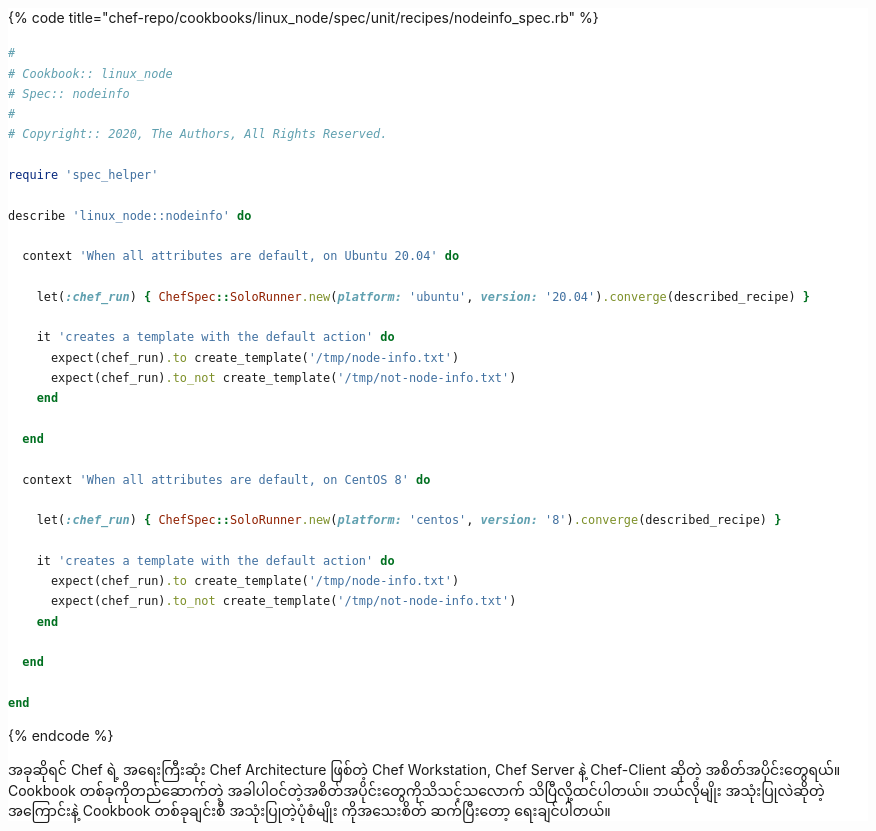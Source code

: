 {% code title="chef-repo/cookbooks/linux_node/spec/unit/recipes/nodeinfo_spec.rb" %}
```ruby
#
# Cookbook:: linux_node
# Spec:: nodeinfo
#
# Copyright:: 2020, The Authors, All Rights Reserved.

require 'spec_helper'

describe 'linux_node::nodeinfo' do

  context 'When all attributes are default, on Ubuntu 20.04' do

    let(:chef_run) { ChefSpec::SoloRunner.new(platform: 'ubuntu', version: '20.04').converge(described_recipe) }

    it 'creates a template with the default action' do
      expect(chef_run).to create_template('/tmp/node-info.txt')
      expect(chef_run).to_not create_template('/tmp/not-node-info.txt')
    end
  
  end

  context 'When all attributes are default, on CentOS 8' do

    let(:chef_run) { ChefSpec::SoloRunner.new(platform: 'centos', version: '8').converge(described_recipe) }

    it 'creates a template with the default action' do
      expect(chef_run).to create_template('/tmp/node-info.txt')
      expect(chef_run).to_not create_template('/tmp/not-node-info.txt')
    end

  end

end

```
{% endcode %}

အခုဆိုရင် Chef ရဲ့ အရေးကြီးဆုံး Chef Architecture ဖြစ်တဲ့ Chef Workstation, Chef Server နဲ့ Chef-Client ဆိုတဲ့  အစိတ်အပိုင်းတွေရယ်။ Cookbook တစ်ခုကိုတည်ဆောက်တဲ့ အခါပါဝင်တဲ့အစိတ်အပိုင်းတွေကိုသိသင့်သလောက် သိပြီလို့ထင်ပါတယ်။ ဘယ်လိုမျိုး အသုံးပြုလဲဆိုတဲ့အကြောင်းနဲ့ Cookbook တစ်ခုချင်းစီ အသုံးပြုတဲ့ပုံစံမျိုး ကိုအသေးစိတ် ဆက်ပြီးတော့ ရေးချင်ပါတယ်။&#x20;
